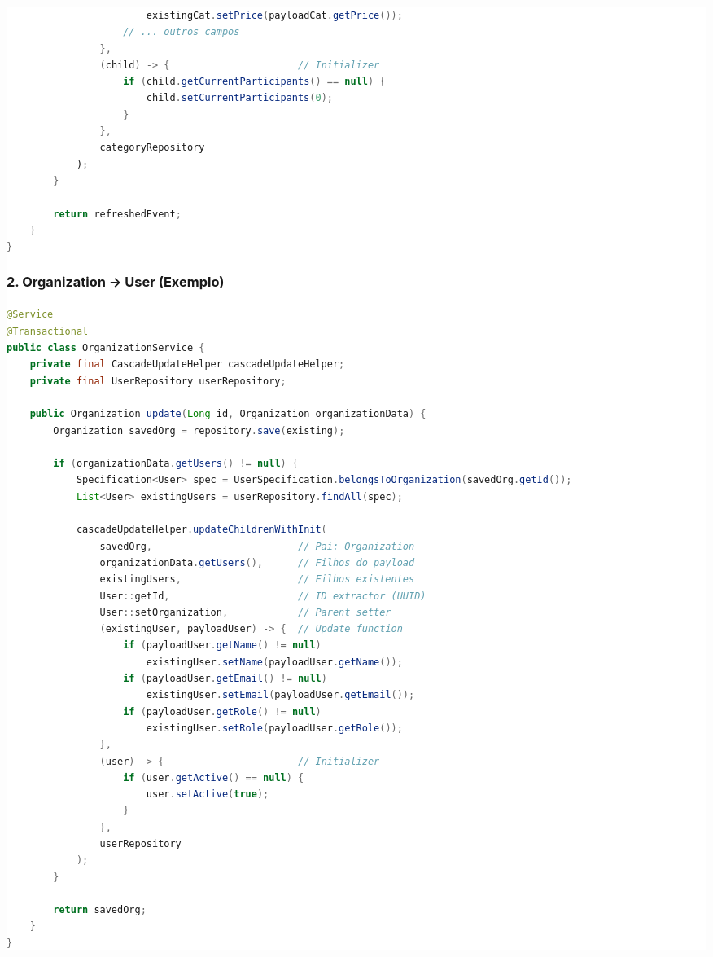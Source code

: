 ```java
                        existingCat.setPrice(payloadCat.getPrice());
                    // ... outros campos
                },
                (child) -> {                      // Initializer
                    if (child.getCurrentParticipants() == null) {
                        child.setCurrentParticipants(0);
                    }
                },
                categoryRepository
            );
        }

        return refreshedEvent;
    }
}
```

### 2. Organization → User (Exemplo)

```java
@Service
@Transactional
public class OrganizationService {
    private final CascadeUpdateHelper cascadeUpdateHelper;
    private final UserRepository userRepository;

    public Organization update(Long id, Organization organizationData) {
        Organization savedOrg = repository.save(existing);

        if (organizationData.getUsers() != null) {
            Specification<User> spec = UserSpecification.belongsToOrganization(savedOrg.getId());
            List<User> existingUsers = userRepository.findAll(spec);

            cascadeUpdateHelper.updateChildrenWithInit(
                savedOrg,                         // Pai: Organization
                organizationData.getUsers(),      // Filhos do payload
                existingUsers,                    // Filhos existentes
                User::getId,                      // ID extractor (UUID)
                User::setOrganization,            // Parent setter
                (existingUser, payloadUser) -> {  // Update function
                    if (payloadUser.getName() != null)
                        existingUser.setName(payloadUser.getName());
                    if (payloadUser.getEmail() != null)
                        existingUser.setEmail(payloadUser.getEmail());
                    if (payloadUser.getRole() != null)
                        existingUser.setRole(payloadUser.getRole());
                },
                (user) -> {                       // Initializer
                    if (user.getActive() == null) {
                        user.setActive(true);
                    }
                },
                userRepository
            );
        }

        return savedOrg;
    }
}
```
